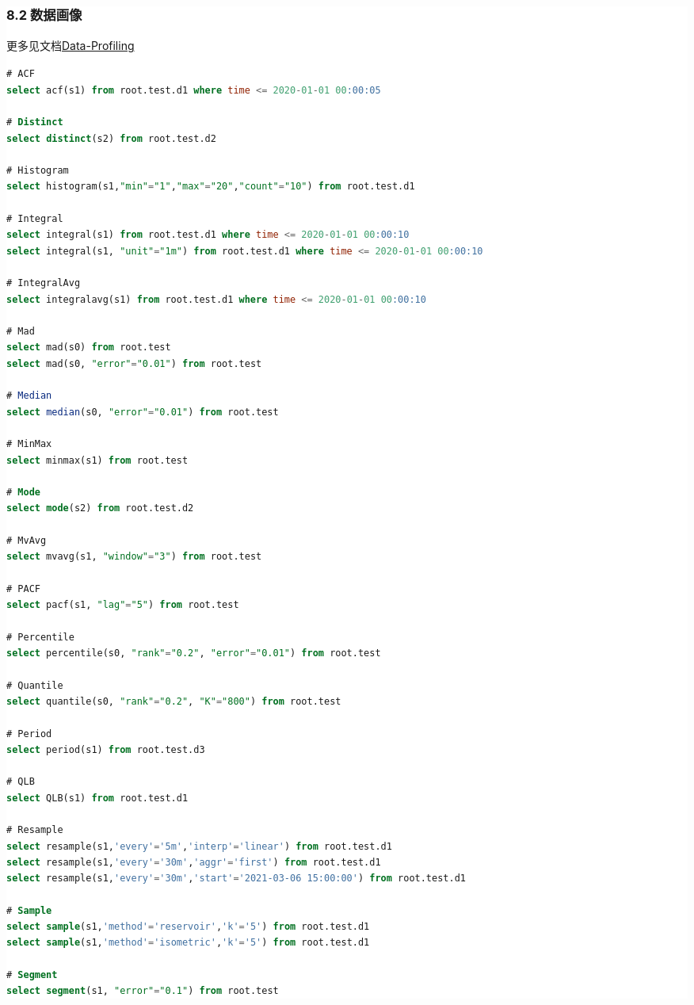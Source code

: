 ### 8.2 数据画像

更多见文档[Data-Profiling](../SQL-Manual/UDF-Libraries.md#数据画像)

```sql
# ACF
select acf(s1) from root.test.d1 where time <= 2020-01-01 00:00:05

# Distinct
select distinct(s2) from root.test.d2

# Histogram
select histogram(s1,"min"="1","max"="20","count"="10") from root.test.d1

# Integral
select integral(s1) from root.test.d1 where time <= 2020-01-01 00:00:10
select integral(s1, "unit"="1m") from root.test.d1 where time <= 2020-01-01 00:00:10

# IntegralAvg
select integralavg(s1) from root.test.d1 where time <= 2020-01-01 00:00:10

# Mad
select mad(s0) from root.test
select mad(s0, "error"="0.01") from root.test

# Median
select median(s0, "error"="0.01") from root.test

# MinMax
select minmax(s1) from root.test

# Mode
select mode(s2) from root.test.d2

# MvAvg
select mvavg(s1, "window"="3") from root.test

# PACF
select pacf(s1, "lag"="5") from root.test

# Percentile
select percentile(s0, "rank"="0.2", "error"="0.01") from root.test

# Quantile
select quantile(s0, "rank"="0.2", "K"="800") from root.test

# Period
select period(s1) from root.test.d3

# QLB
select QLB(s1) from root.test.d1

# Resample
select resample(s1,'every'='5m','interp'='linear') from root.test.d1
select resample(s1,'every'='30m','aggr'='first') from root.test.d1
select resample(s1,'every'='30m','start'='2021-03-06 15:00:00') from root.test.d1

# Sample
select sample(s1,'method'='reservoir','k'='5') from root.test.d1
select sample(s1,'method'='isometric','k'='5') from root.test.d1

# Segment
select segment(s1, "error"="0.1") from root.test

```
